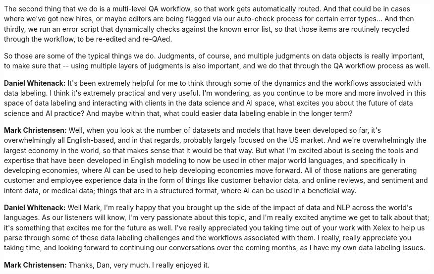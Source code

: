 The second thing that we do is a multi-level QA workflow, so that work gets automatically routed. And that could be in cases where we've got new hires, or maybe editors are being flagged via our auto-check process for certain error types... And then thirdly, we run an error script that dynamically checks against the known error list, so that those items are routinely recycled through the workflow, to be re-edited and re-QAed.

So those are some of the typical things we do. Judgments, of course, and multiple judgments on data objects is really important, to make sure that -- using multiple layers of judgments is also important, and we do that through the QA workflow process as well.

**Daniel Whitenack:** It's been extremely helpful for me to think through some of the dynamics and the workflows associated with data labeling. I think it's extremely practical and very useful. I'm wondering, as you continue to be more and more involved in this space of data labeling and interacting with clients in the data science and AI space, what excites you about the future of data science and AI practice? And maybe within that, what could easier data labeling enable in the longer term?

**Mark Christensen:** Well, when you look at the number of datasets and models that have been developed so far, it's overwhelmingly all English-based, and in that regards, probably largely focused on the US market. And we're overwhelmingly the largest economy in the world, so that makes sense that it would be that way. But what I'm excited about is seeing the tools and expertise that have been developed in English modeling to now be used in other major world languages, and specifically in developing economies, where AI can be used to help developing economies move forward. All of those nations are generating customer and employee experience data in the form of things like customer behavior data, and online reviews, and sentiment and intent data, or medical data; things that are in a structured format, where AI can be used in a beneficial way.

**Daniel Whitenack:** Well Mark, I'm really happy that you brought up the side of the impact of data and NLP across the world's languages. As our listeners will know, I'm very passionate about this topic, and I'm really excited anytime we get to talk about that; it's something that excites me for the future as well. I've really appreciated you taking time out of your work with Xelex to help us parse through some of these data labeling challenges and the workflows associated with them. I really, really appreciate you taking time, and looking forward to continuing our conversations over the coming months, as I have my own data labeling issues.

**Mark Christensen:** Thanks, Dan, very much. I really enjoyed it.
